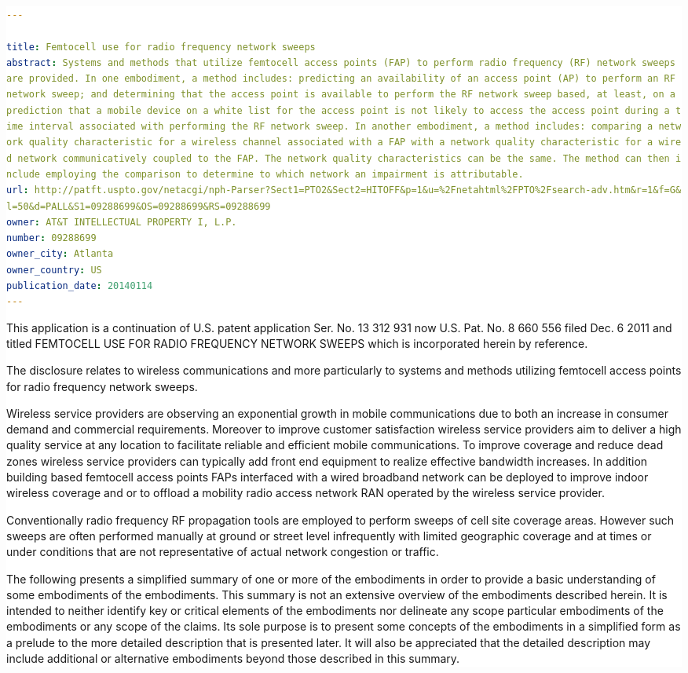 ```yaml
---

title: Femtocell use for radio frequency network sweeps
abstract: Systems and methods that utilize femtocell access points (FAP) to perform radio frequency (RF) network sweeps are provided. In one embodiment, a method includes: predicting an availability of an access point (AP) to perform an RF network sweep; and determining that the access point is available to perform the RF network sweep based, at least, on a prediction that a mobile device on a white list for the access point is not likely to access the access point during a time interval associated with performing the RF network sweep. In another embodiment, a method includes: comparing a network quality characteristic for a wireless channel associated with a FAP with a network quality characteristic for a wired network communicatively coupled to the FAP. The network quality characteristics can be the same. The method can then include employing the comparison to determine to which network an impairment is attributable.
url: http://patft.uspto.gov/netacgi/nph-Parser?Sect1=PTO2&Sect2=HITOFF&p=1&u=%2Fnetahtml%2FPTO%2Fsearch-adv.htm&r=1&f=G&l=50&d=PALL&S1=09288699&OS=09288699&RS=09288699
owner: AT&T INTELLECTUAL PROPERTY I, L.P.
number: 09288699
owner_city: Atlanta
owner_country: US
publication_date: 20140114
---
```

This application is a continuation of U.S. patent application Ser. No. 13 312 931 now U.S. Pat. No. 8 660 556 filed Dec. 6 2011 and titled FEMTOCELL USE FOR RADIO FREQUENCY NETWORK SWEEPS which is incorporated herein by reference.

The disclosure relates to wireless communications and more particularly to systems and methods utilizing femtocell access points for radio frequency network sweeps.

Wireless service providers are observing an exponential growth in mobile communications due to both an increase in consumer demand and commercial requirements. Moreover to improve customer satisfaction wireless service providers aim to deliver a high quality service at any location to facilitate reliable and efficient mobile communications. To improve coverage and reduce dead zones wireless service providers can typically add front end equipment to realize effective bandwidth increases. In addition building based femtocell access points FAPs interfaced with a wired broadband network can be deployed to improve indoor wireless coverage and or to offload a mobility radio access network RAN operated by the wireless service provider.

Conventionally radio frequency RF propagation tools are employed to perform sweeps of cell site coverage areas. However such sweeps are often performed manually at ground or street level infrequently with limited geographic coverage and at times or under conditions that are not representative of actual network congestion or traffic.

The following presents a simplified summary of one or more of the embodiments in order to provide a basic understanding of some embodiments of the embodiments. This summary is not an extensive overview of the embodiments described herein. It is intended to neither identify key or critical elements of the embodiments nor delineate any scope particular embodiments of the embodiments or any scope of the claims. Its sole purpose is to present some concepts of the embodiments in a simplified form as a prelude to the more detailed description that is presented later. It will also be appreciated that the detailed description may include additional or alternative embodiments beyond those described in this summary.
